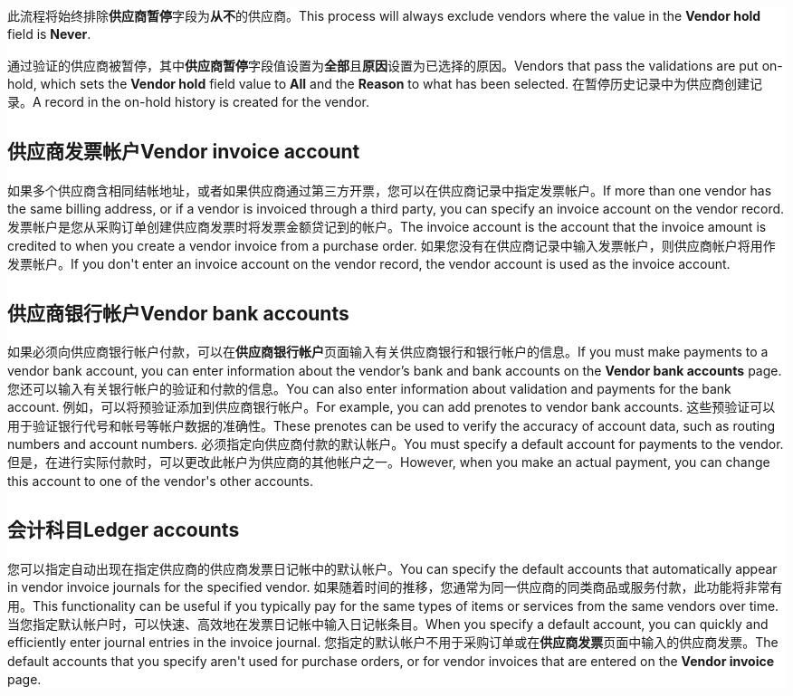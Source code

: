 <span data-ttu-id="9499e-193">此流程将始终排除**供应商暂停**字段为**从不**的供应商。</span><span class="sxs-lookup"><span data-stu-id="9499e-193">This process will always exclude vendors where the value in the **Vendor hold** field is **Never**.</span></span>

<span data-ttu-id="9499e-194">通过验证的供应商被暂停，其中**供应商暂停**字段值设置为**全部**且**原因**设置为已选择的原因。</span><span class="sxs-lookup"><span data-stu-id="9499e-194">Vendors that pass the validations are put on-hold, which sets the **Vendor hold** field value to **All** and the **Reason** to what has been selected.</span></span> <span data-ttu-id="9499e-195">在暂停历史记录中为供应商创建记录。</span><span class="sxs-lookup"><span data-stu-id="9499e-195">A record in the on-hold history is created for the vendor.</span></span>

## <a name="vendor-invoice-account"></a><span data-ttu-id="9499e-196">供应商发票帐户</span><span class="sxs-lookup"><span data-stu-id="9499e-196">Vendor invoice account</span></span>
<span data-ttu-id="9499e-197">如果多个供应商含相同结帐地址，或者如果供应商通过第三方开票，您可以在供应商记录中指定发票帐户。</span><span class="sxs-lookup"><span data-stu-id="9499e-197">If more than one vendor has the same billing address, or if a vendor is invoiced through a third party, you can specify an invoice account on the vendor record.</span></span> <span data-ttu-id="9499e-198">发票帐户是您从采购订单创建供应商发票时将发票金额贷记到的帐户。</span><span class="sxs-lookup"><span data-stu-id="9499e-198">The invoice account is the account that the invoice amount is credited to when you create a vendor invoice from a purchase order.</span></span> <span data-ttu-id="9499e-199">如果您没有在供应商记录中输入发票帐户，则供应商帐户将用作发票帐户。</span><span class="sxs-lookup"><span data-stu-id="9499e-199">If you don't enter an invoice account on the vendor record, the vendor account is used as the invoice account.</span></span>

## <a name="vendor-bank-accounts"></a><span data-ttu-id="9499e-200">供应商银行帐户</span><span class="sxs-lookup"><span data-stu-id="9499e-200">Vendor bank accounts</span></span>
<span data-ttu-id="9499e-201">如果必须向供应商银行帐户付款，可以在**供应商银行帐户**页面输入有关供应商银行和银行帐户的信息。</span><span class="sxs-lookup"><span data-stu-id="9499e-201">If you must make payments to a vendor bank account, you can enter information about the vendor’s bank and bank accounts on the **Vendor bank accounts** page.</span></span> <span data-ttu-id="9499e-202">您还可以输入有关银行帐户的验证和付款的信息。</span><span class="sxs-lookup"><span data-stu-id="9499e-202">You can also enter information about validation and payments for the bank account.</span></span> <span data-ttu-id="9499e-203">例如，可以将预验证添加到供应商银行帐户。</span><span class="sxs-lookup"><span data-stu-id="9499e-203">For example, you can add prenotes to vendor bank accounts.</span></span> <span data-ttu-id="9499e-204">这些预验证可以用于验证银行代号和帐号等帐户数据的准确性。</span><span class="sxs-lookup"><span data-stu-id="9499e-204">These prenotes can be used to verify the accuracy of account data, such as routing numbers and account numbers.</span></span> <span data-ttu-id="9499e-205">必须指定向供应商付款的默认帐户。</span><span class="sxs-lookup"><span data-stu-id="9499e-205">You must specify a default account for payments to the vendor.</span></span> <span data-ttu-id="9499e-206">但是，在进行实际付款时，可以更改此帐户为供应商的其他帐户之一。</span><span class="sxs-lookup"><span data-stu-id="9499e-206">However, when you make an actual payment, you can change this account to one of the vendor's other accounts.</span></span>

## <a name="ledger-accounts"></a><span data-ttu-id="9499e-207">会计科目</span><span class="sxs-lookup"><span data-stu-id="9499e-207">Ledger accounts</span></span>
<span data-ttu-id="9499e-208">您可以指定自动出现在指定供应商的供应商发票日记帐中的默认帐户。</span><span class="sxs-lookup"><span data-stu-id="9499e-208">You can specify the default accounts that automatically appear in vendor invoice journals for the specified vendor.</span></span> <span data-ttu-id="9499e-209">如果随着时间的推移，您通常为同一供应商的同类商品或服务付款，此功能将非常有用。</span><span class="sxs-lookup"><span data-stu-id="9499e-209">This functionality can be useful if you typically pay for the same types of items or services from the same vendors over time.</span></span> <span data-ttu-id="9499e-210">当您指定默认帐户时，可以快速、高效地在发票日记帐中输入日记帐条目。</span><span class="sxs-lookup"><span data-stu-id="9499e-210">When you specify a default account, you can quickly and efficiently enter journal entries in the invoice journal.</span></span> <span data-ttu-id="9499e-211">您指定的默认帐户不用于采购订单或在**供应商发票**页面中输入的供应商发票。</span><span class="sxs-lookup"><span data-stu-id="9499e-211">The default accounts that you specify aren't used for purchase orders, or for vendor invoices that are entered on the **Vendor invoice** page.</span></span>  
